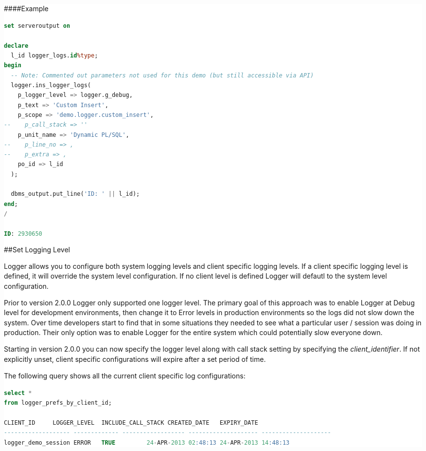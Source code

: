 ####Example
```sql
set serveroutput on

declare
  l_id logger_logs.id%type;
begin
  -- Note: Commented out parameters not used for this demo (but still accessible via API)
  logger.ins_logger_logs(
    p_logger_level => logger.g_debug,
    p_text => 'Custom Insert',
    p_scope => 'demo.logger.custom_insert',
--    p_call_stack => ''
    p_unit_name => 'Dynamic PL/SQL',
--    p_line_no => ,
--    p_extra => ,
    po_id => l_id
  );

  dbms_output.put_line('ID: ' || l_id);
end;
/

ID: 2930650
```


<a name="set-logging-level"></a>
##Set Logging Level

Logger allows you to configure both system logging levels and client specific logging levels. If a client specific logging level is defined, it will override the system level configuration. If no client level is defined Logger will defautl to the system level configuration.

Prior to version 2.0.0 Logger only supported one logger level. The primary goal of this approach was to enable Logger at Debug level for development environments, then change it to Error levels in production environments so the logs did not slow down the system. Over time developers start to find that in some situations they needed to see what a particular user / session was doing in production. Their only option was to enable Logger for the entire system which could potentially slow everyone down.

Starting in version 2.0.0 you can now specify the logger level along with call stack setting by specifying the *client_identifier*. If not explicitly unset, client specific configurations will expire after a set period of time.

The following query shows all the current client specific log configurations:
```sql
select *
from logger_prefs_by_client_id;

CLIENT_ID     LOGGER_LEVEL  INCLUDE_CALL_STACK CREATED_DATE   EXPIRY_DATE
------------------- ------------- ------------------ -------------------- --------------------
logger_demo_session ERROR   TRUE         24-APR-2013 02:48:13 24-APR-2013 14:48:13
```
